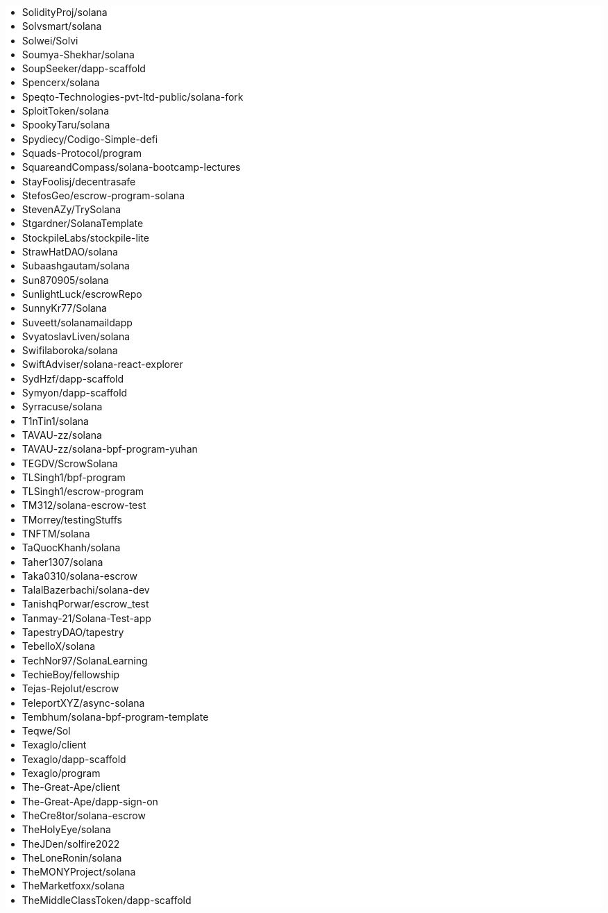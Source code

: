 - SolidityProj/solana
- Solvsmart/solana
- Solwei/Solvi
- Soumya-Shekhar/solana
- SoupSeeker/dapp-scaffold
- Spencerx/solana
- Speqto-Technologies-pvt-ltd-public/solana-fork
- SploitToken/solana
- SpookyTaru/solana
- Spydiecy/Codigo-Simple-defi
- Squads-Protocol/program
- SquareandCompass/solana-bootcamp-lectures
- StayFoolisj/decentrasafe
- StefosGeo/escrow-program-solana
- StevenAZy/TrySolana
- Stgardner/SolanaTemplate
- StockpileLabs/stockpile-lite
- StrawHatDAO/solana
- Subaashgautam/solana
- Sun870905/solana
- SunlightLuck/escrowRepo
- SunnyKr77/Solana
- Suveett/solanamaildapp
- SvyatoslavLiven/solana
- Swifilaboroka/solana
- SwiftAdviser/solana-react-explorer
- SydHzf/dapp-scaffold
- Symyon/dapp-scaffold
- Syrracuse/solana
- T1nTin1/solana
- TAVAU-zz/solana
- TAVAU-zz/solana-bpf-program-yuhan
- TEGDV/ScrowSolana
- TLSingh1/bpf-program
- TLSingh1/escrow-program
- TM312/solana-escrow-test
- TMorrey/testingStuffs
- TNFTM/solana
- TaQuocKhanh/solana
- Taher1307/solana
- Taka0310/solana-escrow
- TalalBazerbachi/solana-dev
- TanishqPorwar/escrow_test
- Tanmay-21/Solana-Test-app
- TapestryDAO/tapestry
- TebelloX/solana
- TechNor97/SolanaLearning
- TechieBoy/fellowship
- Tejas-Rejolut/escrow
- TeleportXYZ/async-solana
- Tembhum/solana-bpf-program-template
- Teqwe/Sol
- Texaglo/client
- Texaglo/dapp-scaffold
- Texaglo/program
- The-Great-Ape/client
- The-Great-Ape/dapp-sign-on
- TheCre8tor/solana-escrow
- TheHolyEye/solana
- TheJDen/solfire2022
- TheLoneRonin/solana
- TheMONYProject/solana
- TheMarketfoxx/solana
- TheMiddleClassToken/dapp-scaffold